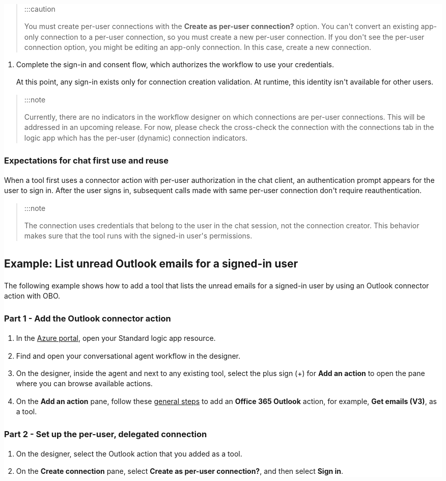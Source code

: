    > :::caution
   >
   > You must create per-user connections with the **Create as per-user connection?** option. 
   > You can't convert an existing app-only connection to a per-user connection, so you must
   > create a new per-user connection. If you don't see the per-user connection option,
   > you might be editing an app-only connection. In this case, create a new connection.

1. Complete the sign-in and consent flow, which authorizes the workflow to use your credentials.

   At this point, any sign-in exists only for connection creation validation. At runtime, this identity isn't available for other users.

  > :::note
  >
  > Currently, there are no indicators in the workflow designer on which connections are per-user connections. This will be addressed in an upcoming release. For now, please check the cross-check the connection with the connections tab in the logic app which has the per-user (dynamic) connection indicators.

### Expectations for chat first use and reuse

When a tool first uses a connector action with per-user authorization in the chat client, an authentication prompt appears for the user to sign in. After the user signs in, subsequent calls made with same per-user connection don't require reauthentication.

> :::note
>
> The connection uses credentials that belong to the user in the chat session, not the connection creator.
> This behavior makes sure that the tool runs with the signed-in user's permissions.

## Example: List unread Outlook emails for a signed-in user

The following example shows how to add a tool that lists the unread emails for a signed-in user by using an Outlook connector action with OBO.

### Part 1 - Add the Outlook connector action

1. In the [Azure portal](https://portal.azure.com), open your Standard logic app resource.

1. Find and open your conversational agent workflow in the designer.

1. On the designer, inside the agent and next to any existing tool, select the plus sign (+) for **Add an action** to open the pane where you can browse available actions.

1. On the **Add an action** pane, follow these [general steps](https://learn.microsoft.com/azure/logic-apps/create-workflow-with-trigger-or-action?tabs=standard#add-action) to add an **Office 365 Outlook** action, for example, **Get emails (V3)**, as a tool.

### Part 2 - Set up the per-user, delegated connection

1. On the designer, select the Outlook action that you added as a tool.

1. On the **Create connection** pane, select **Create as per-user connection?**, and then select **Sign in**.
